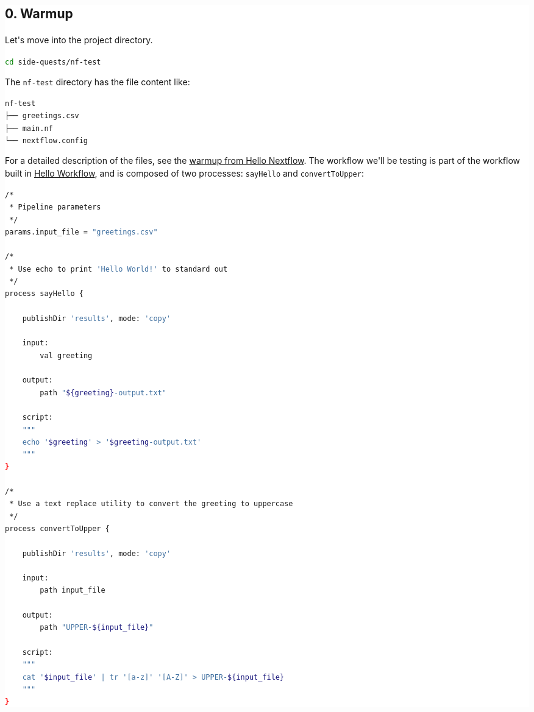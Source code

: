 ## 0. Warmup

Let's move into the project directory.

```bash
cd side-quests/nf-test
```

The `nf-test` directory has the file content like:

```console title="Directory contents"
nf-test
├── greetings.csv
├── main.nf
└── nextflow.config
```

For a detailed description of the files, see the [warmup from Hello Nextflow](../hello_nextflow/00_orientation.md).
The workflow we'll be testing is part of the workflow built in [Hello Workflow](../hello_nextflow/03_hello_workflow.md), and is composed of two processes: `sayHello` and `convertToUpper`:

```bash title="Workflow code"
/*
 * Pipeline parameters
 */
params.input_file = "greetings.csv"

/*
 * Use echo to print 'Hello World!' to standard out
 */
process sayHello {

    publishDir 'results', mode: 'copy'

    input:
        val greeting

    output:
        path "${greeting}-output.txt"

    script:
    """
    echo '$greeting' > '$greeting-output.txt'
    """
}

/*
 * Use a text replace utility to convert the greeting to uppercase
 */
process convertToUpper {

    publishDir 'results', mode: 'copy'

    input:
        path input_file

    output:
        path "UPPER-${input_file}"

    script:
    """
    cat '$input_file' | tr '[a-z]' '[A-Z]' > UPPER-${input_file}
    """
}

```